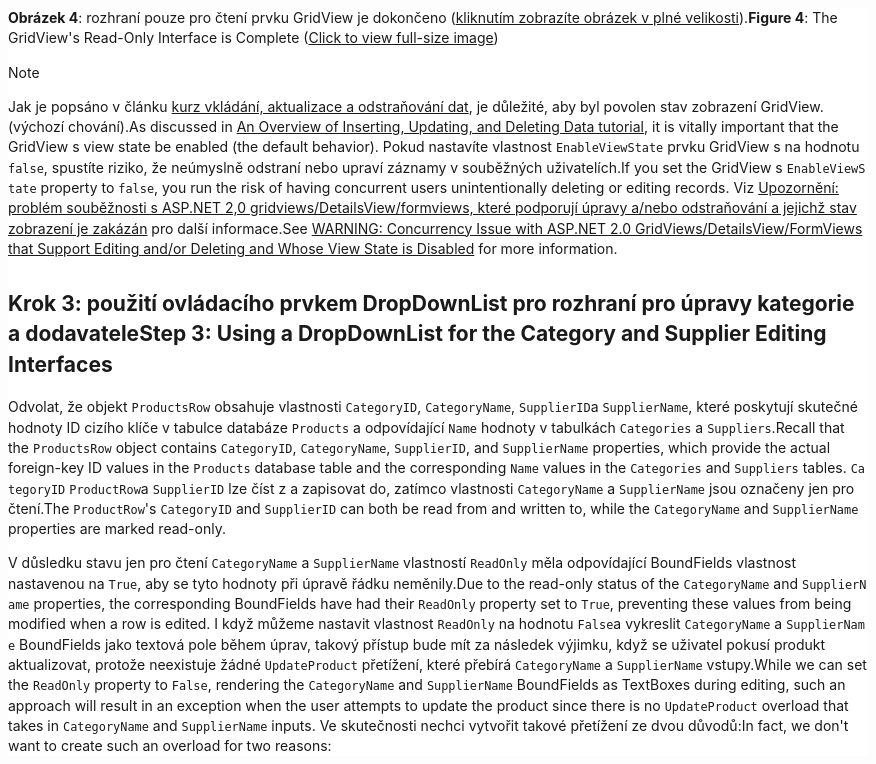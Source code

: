 <span data-ttu-id="90b0d-154">**Obrázek 4**: rozhraní pouze pro čtení prvku GridView je dokončeno ([kliknutím zobrazíte obrázek v plné velikosti](customizing-the-data-modification-interface-vb/_static/image12.png)).</span><span class="sxs-lookup"><span data-stu-id="90b0d-154">**Figure 4**: The GridView's Read-Only Interface is Complete ([Click to view full-size image](customizing-the-data-modification-interface-vb/_static/image12.png))</span></span>

> [!NOTE]
> <span data-ttu-id="90b0d-155">Jak je popsáno v článku [kurz vkládání, aktualizace a odstraňování dat](an-overview-of-inserting-updating-and-deleting-data-cs.md), je důležité, aby byl povolen stav zobrazení GridView. (výchozí chování).</span><span class="sxs-lookup"><span data-stu-id="90b0d-155">As discussed in [An Overview of Inserting, Updating, and Deleting Data tutorial](an-overview-of-inserting-updating-and-deleting-data-cs.md), it is vitally important that the GridView s view state be enabled (the default behavior).</span></span> <span data-ttu-id="90b0d-156">Pokud nastavíte vlastnost `EnableViewState` prvku GridView s na hodnotu `false`, spustíte riziko, že neúmyslně odstraní nebo upraví záznamy v souběžných uživatelích.</span><span class="sxs-lookup"><span data-stu-id="90b0d-156">If you set the GridView s `EnableViewState` property to `false`, you run the risk of having concurrent users unintentionally deleting or editing records.</span></span> <span data-ttu-id="90b0d-157">Viz [Upozornění: problém souběžnosti s ASP.NET 2,0 gridviews/DetailsView/formviews, které podporují úpravy a/nebo odstraňování a jejichž stav zobrazení je zakázán](http://scottonwriting.net/sowblog/posts/10054.aspx) pro další informace.</span><span class="sxs-lookup"><span data-stu-id="90b0d-157">See [WARNING: Concurrency Issue with ASP.NET 2.0 GridViews/DetailsView/FormViews that Support Editing and/or Deleting and Whose View State is Disabled](http://scottonwriting.net/sowblog/posts/10054.aspx) for more information.</span></span>

## <a name="step-3-using-a-dropdownlist-for-the-category-and-supplier-editing-interfaces"></a><span data-ttu-id="90b0d-158">Krok 3: použití ovládacího prvkem DropDownList pro rozhraní pro úpravy kategorie a dodavatele</span><span class="sxs-lookup"><span data-stu-id="90b0d-158">Step 3: Using a DropDownList for the Category and Supplier Editing Interfaces</span></span>

<span data-ttu-id="90b0d-159">Odvolat, že objekt `ProductsRow` obsahuje vlastnosti `CategoryID`, `CategoryName`, `SupplierID`a `SupplierName`, které poskytují skutečné hodnoty ID cizího klíče v tabulce databáze `Products` a odpovídající `Name` hodnoty v tabulkách `Categories` a `Suppliers`.</span><span class="sxs-lookup"><span data-stu-id="90b0d-159">Recall that the `ProductsRow` object contains `CategoryID`, `CategoryName`, `SupplierID`, and `SupplierName` properties, which provide the actual foreign-key ID values in the `Products` database table and the corresponding `Name` values in the `Categories` and `Suppliers` tables.</span></span> <span data-ttu-id="90b0d-160">`CategoryID` `ProductRow`a `SupplierID` lze číst z a zapisovat do, zatímco vlastnosti `CategoryName` a `SupplierName` jsou označeny jen pro čtení.</span><span class="sxs-lookup"><span data-stu-id="90b0d-160">The `ProductRow`'s `CategoryID` and `SupplierID` can both be read from and written to, while the `CategoryName` and `SupplierName` properties are marked read-only.</span></span>

<span data-ttu-id="90b0d-161">V důsledku stavu jen pro čtení `CategoryName` a `SupplierName` vlastností `ReadOnly` měla odpovídající BoundFields vlastnost nastavenou na `True`, aby se tyto hodnoty při úpravě řádku neměnily.</span><span class="sxs-lookup"><span data-stu-id="90b0d-161">Due to the read-only status of the `CategoryName` and `SupplierName` properties, the corresponding BoundFields have had their `ReadOnly` property set to `True`, preventing these values from being modified when a row is edited.</span></span> <span data-ttu-id="90b0d-162">I když můžeme nastavit vlastnost `ReadOnly` na hodnotu `False`a vykreslit `CategoryName` a `SupplierName` BoundFields jako textová pole během úprav, takový přístup bude mít za následek výjimku, když se uživatel pokusí produkt aktualizovat, protože neexistuje žádné `UpdateProduct` přetížení, které přebírá `CategoryName` a `SupplierName` vstupy.</span><span class="sxs-lookup"><span data-stu-id="90b0d-162">While we can set the `ReadOnly` property to `False`, rendering the `CategoryName` and `SupplierName` BoundFields as TextBoxes during editing, such an approach will result in an exception when the user attempts to update the product since there is no `UpdateProduct` overload that takes in `CategoryName` and `SupplierName` inputs.</span></span> <span data-ttu-id="90b0d-163">Ve skutečnosti nechci vytvořit takové přetížení ze dvou důvodů:</span><span class="sxs-lookup"><span data-stu-id="90b0d-163">In fact, we don't want to create such an overload for two reasons:</span></span>
